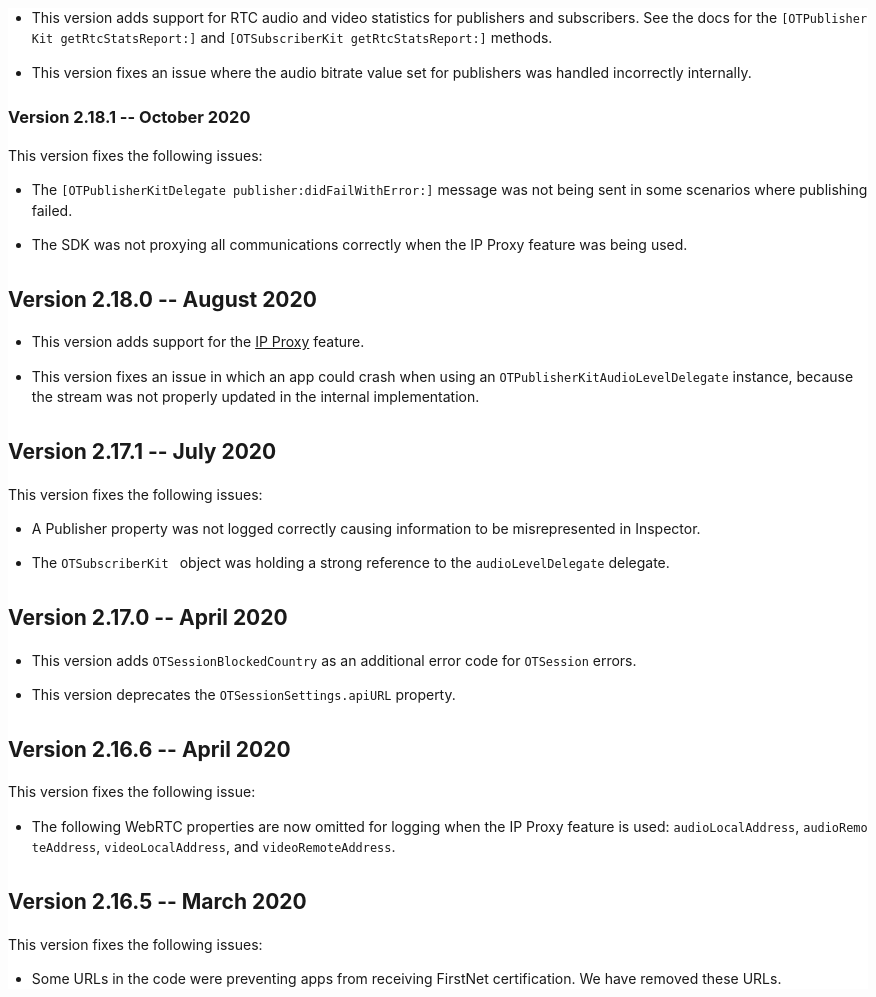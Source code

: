 * This version adds support for RTC audio and video statistics for publishers and subscribers.
  See the docs for the `[OTPublisherKit getRtcStatsReport:]` and `[OTSubscriberKit getRtcStatsReport:]`
  methods.

* This version fixes an issue where the audio bitrate value set for publishers was handled incorrectly internally.

### Version 2.18.1 -- October 2020

This version fixes the following issues:

* The `[OTPublisherKitDelegate publisher:didFailWithError:]` message was not being sent
  in some scenarios where publishing failed.

* The SDK was not proxying all communications correctly when the IP Proxy feature was being used.

## Version 2.18.0 -- August 2020

* This version adds support for the [IP Proxy](https://tokbox.com/developer/guides/ip-proxy/) feature.

* This version fixes an issue in which an app could crash when using an
  `OTPublisherKitAudioLevelDelegate` instance, because the stream was not properly updated
  in the internal implementation.

## Version 2.17.1 -- July 2020

This version fixes the following issues:

* A Publisher property was not logged correctly causing information to be misrepresented in Inspector.

* The `OTSubscriberKit ` object was holding a strong reference to the `audioLevelDelegate` delegate.

## Version 2.17.0 -- April 2020

* This version adds `OTSessionBlockedCountry` as an additional error code for `OTSession` errors.

* This version deprecates the `OTSessionSettings.apiURL` property.

## Version 2.16.6 -- April 2020

This version fixes the following issue:

* The following WebRTC properties are now omitted for logging when the IP Proxy feature is used: `audioLocalAddress`, `audioRemoteAddress`, `videoLocalAddress`, and `videoRemoteAddress`.

## Version 2.16.5 -- March 2020

This version fixes the following issues:

* Some URLs in the code were preventing apps from receiving
  FirstNet certification. We have removed these URLs.
